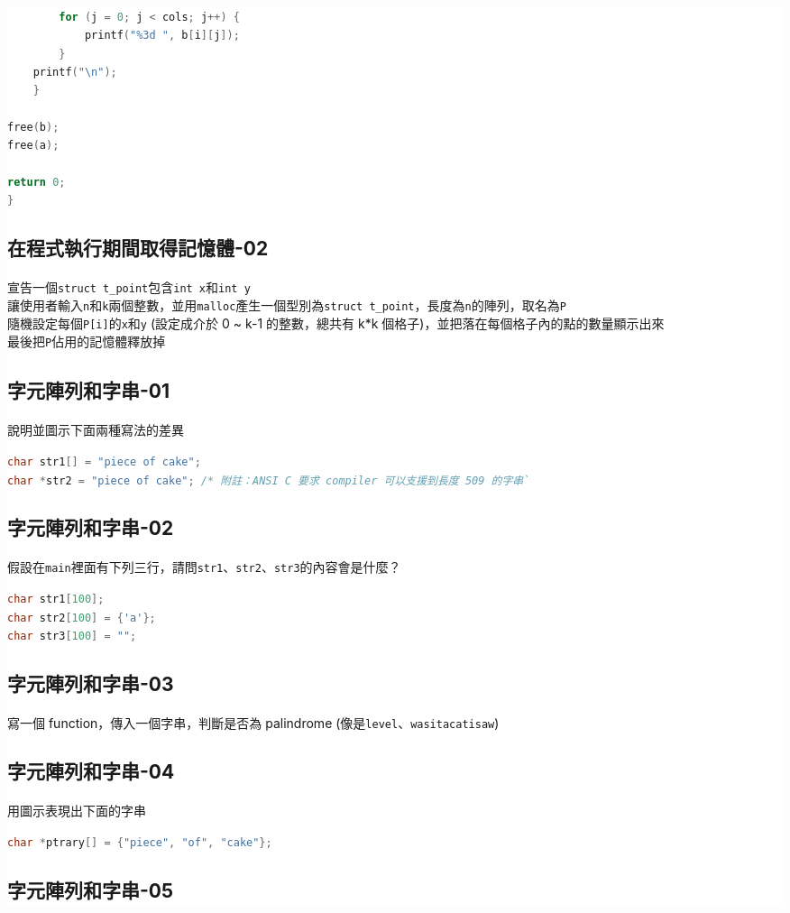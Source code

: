 ```C
        for (j = 0; j < cols; j++) {
            printf("%3d ", b[i][j]);
        }
    printf("\n");
    }

free(b);
free(a);

return 0;
}
```

## 在程式執行期間取得記憶體-02

宣告一個`struct t_point`包含`int x`和`int y`  
讓使用者輸入`n`和`k`兩個整數，並用`malloc`產生一個型別為`struct t_point`，長度為`n`的陣列，取名為`P`  
隨機設定每個`P[i]`的`x`和`y` (設定成介於 0 ~ k-1 的整數，總共有 k*k 個格子)，並把落在每個格子內的點的數量顯示出來  
最後把`P`佔用的記憶體釋放掉  

## 字元陣列和字串-01

說明並圖示下面兩種寫法的差異  

```C
char str1[] = "piece of cake";
char *str2 = "piece of cake"; /* 附註：ANSI C 要求 compiler 可以支援到長度 509 的字串`
```

## 字元陣列和字串-02

假設在`main`裡面有下列三行，請問`str1`、`str2`、`str3`的內容會是什麼？  

```C
char str1[100];
char str2[100] = {'a'}; 
char str3[100] = "";
```

## 字元陣列和字串-03

寫一個 function，傳入一個字串，判斷是否為 palindrome (像是`level`、`wasitacatisaw`)  

## 字元陣列和字串-04

用圖示表現出下面的字串  

```C
char *ptrary[] = {"piece", "of", "cake"};
```

## 字元陣列和字串-05
